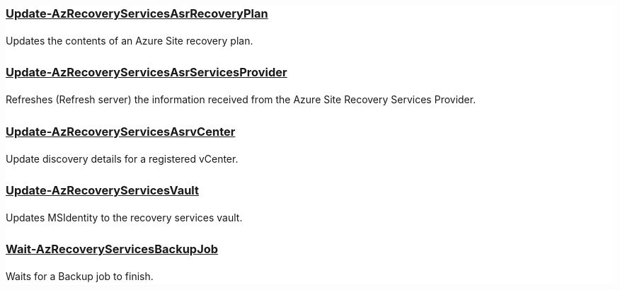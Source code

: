 ### [Update-AzRecoveryServicesAsrRecoveryPlan](Update-AzRecoveryServicesAsrRecoveryPlan.md)
Updates the contents of an Azure Site recovery plan.

### [Update-AzRecoveryServicesAsrServicesProvider](Update-AzRecoveryServicesAsrServicesProvider.md)
Refreshes (Refresh server) the information received from the Azure Site Recovery Services Provider.

### [Update-AzRecoveryServicesAsrvCenter](Update-AzRecoveryServicesAsrvCenter.md)
Update discovery details for a registered vCenter.

### [Update-AzRecoveryServicesVault](Update-AzRecoveryServicesVault.md)
Updates MSIdentity to the recovery services vault.

### [Wait-AzRecoveryServicesBackupJob](Wait-AzRecoveryServicesBackupJob.md)
Waits for a Backup job to finish.

